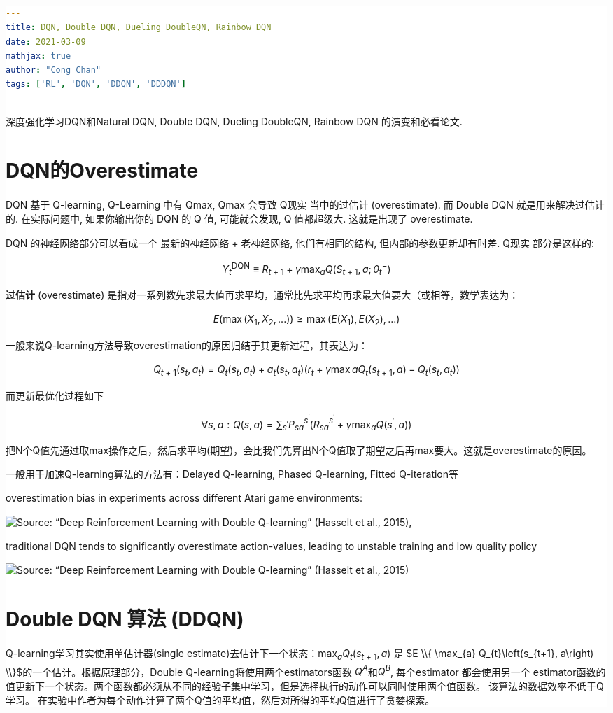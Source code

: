```yaml
---
title: DQN, Double DQN, Dueling DoubleQN, Rainbow DQN
date: 2021-03-09
mathjax: true
author: "Cong Chan"
tags: ['RL', 'DQN', 'DDQN', 'DDDQN']
---
```


深度强化学习DQN和Natural DQN, Double DQN, Dueling DoubleQN, Rainbow DQN 的演变和必看论文.




# DQN的Overestimate
DQN 基于 Q-learning, Q-Learning 中有 Qmax, Qmax 会导致 Q现实 当中的过估计 (overestimate). 而 Double DQN 就是用来解决过估计的. 在实际问题中, 如果你输出你的 DQN 的 Q 值, 可能就会发现, Q 值都超级大. 这就是出现了 overestimate.

DQN 的神经网络部分可以看成一个 最新的神经网络 + 老神经网络, 他们有相同的结构, 但内部的参数更新却有时差. Q现实 部分是这样的: 

$$Y_t^\text{DQN} \equiv R_{t+1} + \gamma \max_a Q(S_{t+1}, a; \theta_t^-)$$

**过估计** (overestimate) 是指对一系列数先求最大值再求平均，通常比先求平均再求最大值要大（或相等，数学表达为：

$$E(\max(X_1, X_2, ...)) \ge \max(E(X_1), E(X_2), ...)$$

一般来说Q-learning方法导致overestimation的原因归结于其更新过程，其表达为：

$$Q_{t+1} (s_t, a_t) = Q_t (s_t, a_t) + a_t(s_t, a_t)(r_t + \gamma \max a Q_t(s_{t+1}, a) - Q_t(s_t, a_t))$$

而更新最优化过程如下

$$\forall s, a: Q(s, a)=\sum_{s^{\prime}} P_{s a}^{s^{\prime}}\left(R_{s a}^{s^{\prime}}+\gamma \max _{a} Q\left(s^{\prime}, a\right)\right)$$

把N个Q值先通过取max操作之后，然后求平均(期望)，会比我们先算出N个Q值取了期望之后再max要大。这就是overestimate的原因。

一般用于加速Q-learning算法的方法有：Delayed Q-learning, Phased Q-learning, Fitted Q-iteration等

overestimation bias in experiments across different Atari game environments:

![Source: “Deep Reinforcement Learning with Double Q-learning” (Hasselt et al., 2015),](/images/DQN_overestimation_bias.png)



traditional DQN tends to significantly overestimate action-values, leading to unstable training and low quality policy

![Source: “Deep Reinforcement Learning with Double Q-learning” (Hasselt et al., 2015)](/images/DQN_overestimation_bias-1.png)

# Double DQN 算法 (DDQN)

Q-learning学习其实使用单估计器(single estimate)去估计下一个状态：$\max_{a} Q_{t}\left(s_{t+1}, a\right)$ 是 $E \\{ \max_{a} Q_{t}\left(s_{t+1}, a\right) \\}$的一个估计。根据原理部分，Double Q-learning将使用两个estimators函数 $Q^A$和$Q^B$, 每个estimator 都会使用另一个 estimator函数的值更新下一个状态。两个函数都必须从不同的经验子集中学习，但是选择执行的动作可以同时使用两个值函数。 该算法的数据效率不低于Q学习。 在实验中作者为每个动作计算了两个Q值的平均值，然后对所得的平均Q值进行了贪婪探索。
